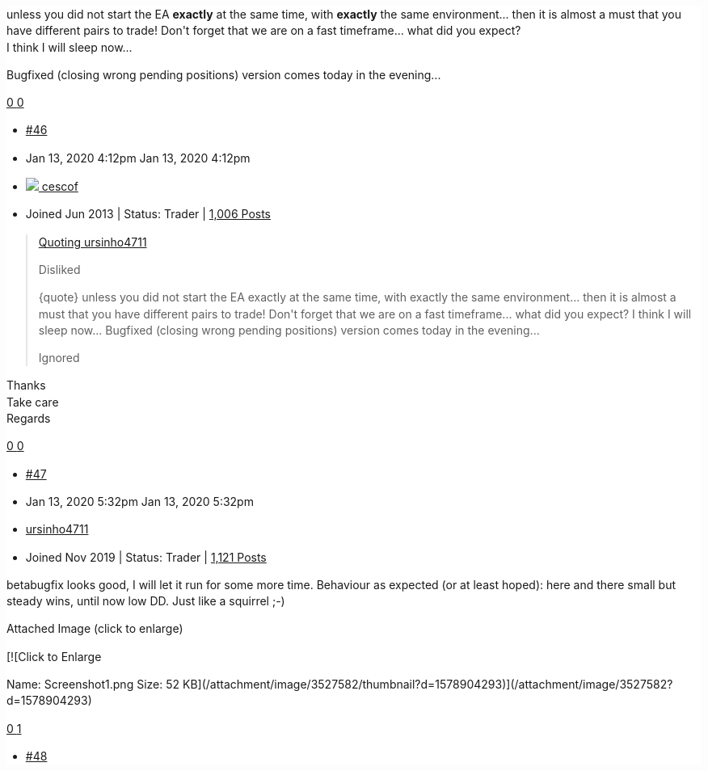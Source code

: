 unless you did not start the EA **exactly** at the same time, with **exactly** the same environment... then it is almost a must that you have different pairs to trade! Don't forget that we are on a fast timeframe... what did you expect?  
I think I will sleep now...  
  
Bugfixed (closing wrong pending positions) version comes today in the evening... 

[0 ](javascript:void\(0\);) [0 ](javascript:void\(0\);)

  * [#46](/thread/post/12699532#post12699532 "Post Permalink")

  * Jan 13, 2020 4:12pm  Jan 13, 2020 4:12pm 

  * [![](https://assets.faireconomy.media/nfs/customavatars/thumbs/medium/avatar338950_1.gif) cescof](cescof)

  * Joined Jun 2013 | Status: Trader | [1,006 Posts](/search?do=process&provider=Member&searchuser=338950)

> [Quoting ursinho4711](/thread/post/12699528#post12699528 "View Quoted Post")
> 
> Disliked
> 
> {quote} unless you did not start the EA exactly at the same time, with exactly the same environment... then it is almost a must that you have different pairs to trade! Don't forget that we are on a fast timeframe... what did you expect? I think I will sleep now... Bugfixed (closing wrong pending positions) version comes today in the evening...
> 
> Ignored

Thanks  
Take care  
Regards 

[0 ](javascript:void\(0\);) [0 ](javascript:void\(0\);)

  * [#47](/thread/post/12699633#post12699633 "Post Permalink")

  * Jan 13, 2020 5:32pm  Jan 13, 2020 5:32pm 

  * [ ursinho4711](ursinho4711)

  * Joined Nov 2019 | Status: Trader | [1,121 Posts](/search?do=process&provider=Member&searchuser=876169)

betabugfix looks good, I will let it run for some more time. Behaviour as expected (or at least hoped): here and there small but steady wins, until now low DD. Just like a squirrel ;-) 

Attached Image (click to enlarge)

[![Click to Enlarge

Name: Screenshot1.png
Size: 52 KB](/attachment/image/3527582/thumbnail?d=1578904293)](/attachment/image/3527582?d=1578904293)   

[0 ](javascript:void\(0\);) [1 ](javascript:void\(0\);)

  * [#48](/thread/post/12699748#post12699748 "Post Permalink")
